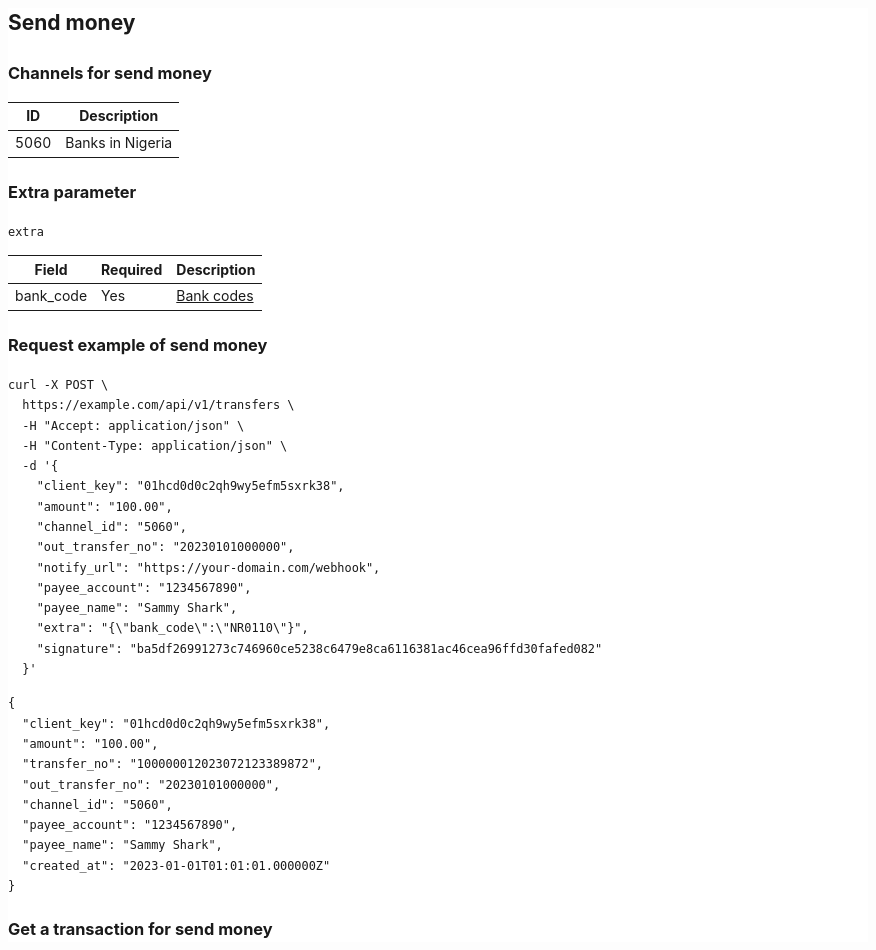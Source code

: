 ## Send money

### Channels for send money

| ID   | Description      |
|------|------------------|
| 5060 | Banks in Nigeria |

### Extra parameter <Badge type="warning" text="extra" vertical="top" />

`extra`

| Field     | Required | Description               |
|-----------|----------|---------------------------|
| bank_code | Yes      | [Bank codes](#bank-codes) |

### Request example of send money

```shell{8,13}
curl -X POST \
  https://example.com/api/v1/transfers \
  -H "Accept: application/json" \
  -H "Content-Type: application/json" \
  -d '{
    "client_key": "01hcd0d0c2qh9wy5efm5sxrk38",
    "amount": "100.00",
    "channel_id": "5060",
    "out_transfer_no": "20230101000000",
    "notify_url": "https://your-domain.com/webhook",
    "payee_account": "1234567890",
    "payee_name": "Sammy Shark",
    "extra": "{\"bank_code\":\"NR0110\"}",
    "signature": "ba5df26991273c746960ce5238c6479e8ca6116381ac46cea96ffd30fafed082"
  }'
```

```json{4}
{
  "client_key": "01hcd0d0c2qh9wy5efm5sxrk38",
  "amount": "100.00",
  "transfer_no": "100000012023072123389872",
  "out_transfer_no": "20230101000000",
  "channel_id": "5060",
  "payee_account": "1234567890",
  "payee_name": "Sammy Shark",
  "created_at": "2023-01-01T01:01:01.000000Z"
}
```

### Get a transaction for send money
